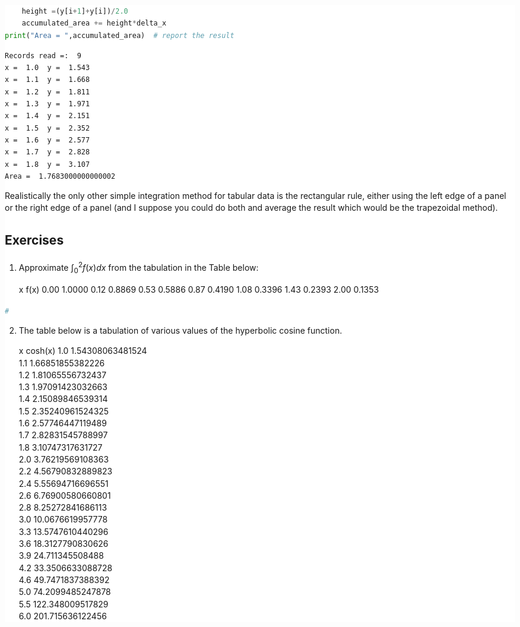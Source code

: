 ```python
    height =(y[i+1]+y[i])/2.0
    accumulated_area += height*delta_x
print("Area = ",accumulated_area)  # report the result
```

    
    Records read =:  9
    x =  1.0  y =  1.543
    x =  1.1  y =  1.668
    x =  1.2  y =  1.811
    x =  1.3  y =  1.971
    x =  1.4  y =  2.151
    x =  1.5  y =  2.352
    x =  1.6  y =  2.577
    x =  1.7  y =  2.828
    x =  1.8  y =  3.107
    Area =  1.7683000000000002


Realistically the only other simple integration method for tabular data is the rectangular rule, either using the left edge of a panel or the right edge of a panel (and I suppose you could do both and average the result which would be the trapezoidal method).

## Exercises

1)  Approximate $\int_0^2 f(x) dx$ from the tabulation in the Table below:
   
    x     f(x)
    0.00  1.0000 
    0.12  0.8869 
    0.53  0.5886 
    0.87  0.4190 
    1.08  0.3396 
    1.43  0.2393 
    2.00  0.1353 


```python
#
```

2) The table below is a tabulation of various values of the hyperbolic cosine function. 

    x     cosh(x)
    1.0  1.54308063481524  
    1.1   1.66851855382226  
    1.2   1.81065556732437  
    1.3   1.97091423032663  
    1.4   2.15089846539314  
    1.5   2.35240961524325  
    1.6   2.57746447119489  
    1.7   2.82831545788997  
    1.8   3.10747317631727  
    2.0   3.76219569108363  
    2.2   4.56790832889823  
    2.4   5.55694716696551  
    2.6   6.76900580660801  
    2.8   8.25272841686113  
    3.0   10.0676619957778  
    3.3   13.5747610440296  
    3.6   18.3127790830626  
    3.9   24.711345508488  
    4.2   33.3506633088728  
    4.6   49.7471837388392  
    5.0   74.2099485247878  
    5.5   122.348009517829  
    6.0   201.715636122456  